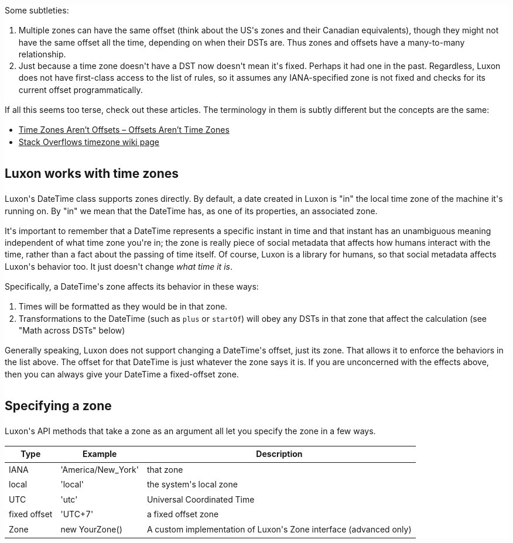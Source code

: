 Some subtleties:

 1. Multiple zones can have the same offset (think about the US's zones and their Canadian equivalents), though they might not have the same offset all the time, depending on when their DSTs are. Thus zones and offsets have a  many-to-many relationship.
 1. Just because a time zone doesn't have a DST now doesn't mean it's fixed. Perhaps it had one in the past. Regardless, Luxon does not have first-class access to the list of rules, so it assumes any IANA-specified zone is not fixed and checks for its current offset programmatically.
 
If all this seems too terse, check out these articles. The terminology in them is subtly different but the concepts are the same:

 * [Time Zones Aren’t Offsets – Offsets Aren’t Time Zones](https://spin.atomicobject.com/2016/07/06/time-zones-offsets/)
 * [Stack Overflows timezone wiki page](https://stackoverflow.com/tags/timezone/info)

## Luxon works with time zones

Luxon's DateTime class supports zones directly. By default, a date created in Luxon is "in" the local time zone of the machine it's running on. By "in" we mean that the DateTime has, as one of its properties, an associated zone.

It's important to remember that a DateTime represents a specific instant in time and that instant has an unambiguous meaning independent of what time zone you're in; the zone is really piece of social metadata that affects how humans interact with the time, rather than a fact about the passing of time itself. Of course, Luxon is a library for humans, so that social metadata affects Luxon's behavior too. It just doesn't change *what time it is*.

Specifically, a DateTime's zone affects its behavior in these ways:

 1. Times will be formatted as they would be in that zone.
 1. Transformations to the DateTime (such as `plus` or `startOf`) will obey any DSTs in that zone that affect the calculation (see "Math across DSTs" below)
 
Generally speaking, Luxon does not support changing a DateTime's offset, just its zone. That allows it to enforce the behaviors in the list above. The offset for that DateTime is just whatever the zone says it is. If you are unconcerned with the effects above, then you can always give your DateTime a fixed-offset zone.

## Specifying a zone

Luxon's API methods that take a zone as an argument all let you specify the zone in a few ways.

| Type | Example | Description |
| --- | --- | --- |
| IANA | 'America/New_York' | that zone
| local | 'local' | the system's local zone
| UTC | 'utc' | Universal Coordinated Time
| fixed offset | 'UTC+7' | a fixed offset zone
| Zone | new YourZone() | A custom implementation of Luxon's Zone interface (advanced only)
